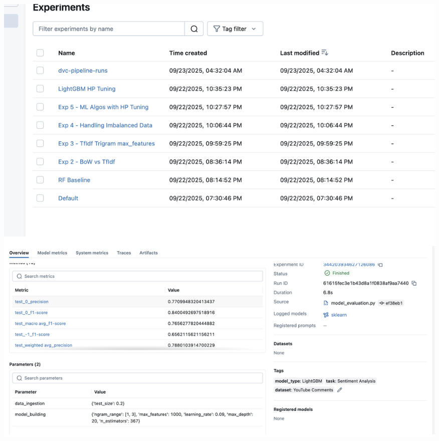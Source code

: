 ![image.png](%E4%BD%BF%E7%94%A8%20Python%E3%80%81AWS%E3%80%81Docker%20%E7%9A%84%20MLOps%20%E7%AE%A1%E9%81%93%20%E2%80%93%20YouTube%20%E8%A7%82%E4%BC%97%E6%83%85%E7%BB%AA%20276307fdbf47807e8e4ac3141fa0821c/image%2025.png)

![image.png](%E4%BD%BF%E7%94%A8%20Python%E3%80%81AWS%E3%80%81Docker%20%E7%9A%84%20MLOps%20%E7%AE%A1%E9%81%93%20%E2%80%93%20YouTube%20%E8%A7%82%E4%BC%97%E6%83%85%E7%BB%AA%20276307fdbf47807e8e4ac3141fa0821c/image%2026.png)
